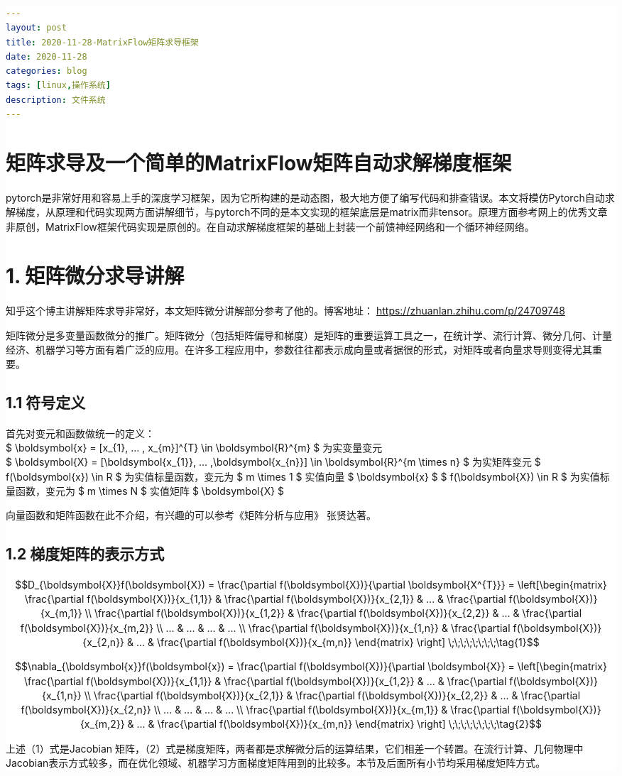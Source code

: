 ```yaml
---
layout: post
title: 2020-11-28-MatrixFlow矩阵求导框架
date: 2020-11-28
categories: blog
tags: [linux,操作系统]
description: 文件系统
---
```


# 矩阵求导及一个简单的MatrixFlow矩阵自动求解梯度框架
pytorch是非常好用和容易上手的深度学习框架，因为它所构建的是动态图，极大地方便了编写代码和排查错误。本文将模仿Pytorch自动求解梯度，从原理和代码实现两方面讲解细节，与pytorch不同的是本文实现的框架底层是matrix而非tensor。原理方面参考网上的优秀文章非原创，MatrixFlow框架代码实现是原创的。在自动求解梯度框架的基础上封装一个前馈神经网络和一个循环神经网络。

# 1. 矩阵微分求导讲解  
知乎这个博主讲解矩阵求导非常好，本文矩阵微分讲解部分参考了他的。博客地址： https://zhuanlan.zhihu.com/p/24709748

矩阵微分是多变量函数微分的推广。矩阵微分（包括矩阵偏导和梯度）是矩阵的重要运算工具之一，在统计学、流行计算、微分几何、计量经济、机器学习等方面有着广泛的应用。在许多工程应用中，参数往往都表示成向量或者据很的形式，对矩阵或者向量求导则变得尤其重要。  

## 1.1 符号定义  
首先对变元和函数做统一的定义：  
$ \boldsymbol{x} = [x_{1}, ... , x_{m}]^{T} \in \boldsymbol{R}^{m} $ 为实变量变元  
$ \boldsymbol{X} = [\boldsymbol{x_{1}}, ... ,\boldsymbol{x_{n}}] \in \boldsymbol{R}^{m \times n} $ 为实矩阵变元 
$ f(\boldsymbol{x}) \in R $ 为实值标量函数，变元为 $ m \times 1 $ 实值向量 $ \boldsymbol{x} $ 
$ f(\boldsymbol{X}) \in R $ 为实值标量函数，变元为 $ m \times N $ 实值矩阵 $ \boldsymbol{X} $ 

向量函数和矩阵函数在此不介绍，有兴趣的可以参考《矩阵分析与应用》 张贤达著。
## 1.2 梯度矩阵的表示方式  

$$D_{\boldsymbol{X}}f(\boldsymbol{X}) = \frac{\partial f(\boldsymbol{X})}{\partial \boldsymbol{X^{T}}} = \left[\begin{matrix} \frac{\partial f(\boldsymbol{X})}{x_{1,1}} & \frac{\partial f(\boldsymbol{X})}{x_{2,1}} & ... & \frac{\partial f(\boldsymbol{X})}{x_{m,1}} \\ \frac{\partial f(\boldsymbol{X})}{x_{1,2}} & \frac{\partial f(\boldsymbol{X})}{x_{2,2}} & ...  & \frac{\partial f(\boldsymbol{X})}{x_{m,2}} \\ ... & ... & ... & ... \\ \frac{\partial f(\boldsymbol{X})}{x_{1,n}} & \frac{\partial f(\boldsymbol{X})}{x_{2,n}} & ... & \frac{\partial f(\boldsymbol{X})}{x_{m,n}}  \end{matrix} \right]  \;\;\;\;\;\;\;\;\tag{1}$$

$$\nabla_{\boldsymbol{x}}f(\boldsymbol{x}) = \frac{\partial f(\boldsymbol{X})}{\partial \boldsymbol{X}} = \left[\begin{matrix} \frac{\partial f(\boldsymbol{X})}{x_{1,1}} & \frac{\partial f(\boldsymbol{X})}{x_{1,2}} & ... & \frac{\partial f(\boldsymbol{X})}{x_{1,n}} \\ \frac{\partial f(\boldsymbol{X})}{x_{2,1}} & \frac{\partial f(\boldsymbol{X})}{x_{2,2}} & ...  & \frac{\partial f(\boldsymbol{X})}{x_{2,n}} \\ ... & ... & ... & ... \\ \frac{\partial f(\boldsymbol{X})}{x_{m,1}} & \frac{\partial f(\boldsymbol{X})}{x_{m,2}} & ... & \frac{\partial f(\boldsymbol{X})}{x_{m,n}}  \end{matrix} \right]  \;\;\;\;\;\;\;\;\tag{2}$$

上述（1）式是Jacobian 矩阵，（2）式是梯度矩阵，两者都是求解微分后的运算结果，它们相差一个转置。在流行计算、几何物理中Jacobian表示方式较多，而在优化领域、机器学习方面梯度矩阵用到的比较多。本节及后面所有小节均采用梯度矩阵方式。  
